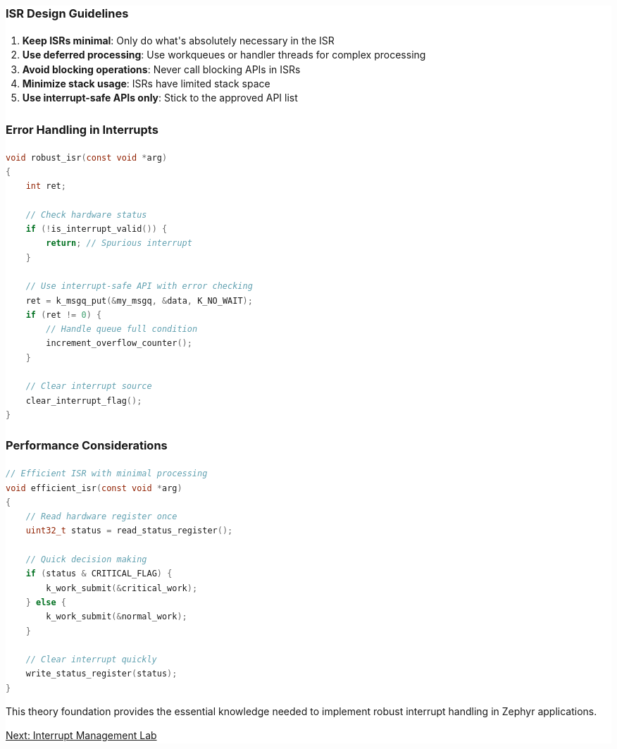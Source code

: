 ### ISR Design Guidelines

1. **Keep ISRs minimal**: Only do what's absolutely necessary in the ISR
2. **Use deferred processing**: Use workqueues or handler threads for complex processing
3. **Avoid blocking operations**: Never call blocking APIs in ISRs
4. **Minimize stack usage**: ISRs have limited stack space
5. **Use interrupt-safe APIs only**: Stick to the approved API list

### Error Handling in Interrupts

```c
void robust_isr(const void *arg)
{
    int ret;
    
    // Check hardware status
    if (!is_interrupt_valid()) {
        return; // Spurious interrupt
    }
    
    // Use interrupt-safe API with error checking
    ret = k_msgq_put(&my_msgq, &data, K_NO_WAIT);
    if (ret != 0) {
        // Handle queue full condition
        increment_overflow_counter();
    }
    
    // Clear interrupt source
    clear_interrupt_flag();
}
```

### Performance Considerations

```c
// Efficient ISR with minimal processing
void efficient_isr(const void *arg)
{
    // Read hardware register once
    uint32_t status = read_status_register();
    
    // Quick decision making
    if (status & CRITICAL_FLAG) {
        k_work_submit(&critical_work);
    } else {
        k_work_submit(&normal_work);
    }
    
    // Clear interrupt quickly
    write_status_register(status);
}
```

This theory foundation provides the essential knowledge needed to implement robust interrupt handling in Zephyr applications.

[Next: Interrupt Management Lab](./lab.md)
